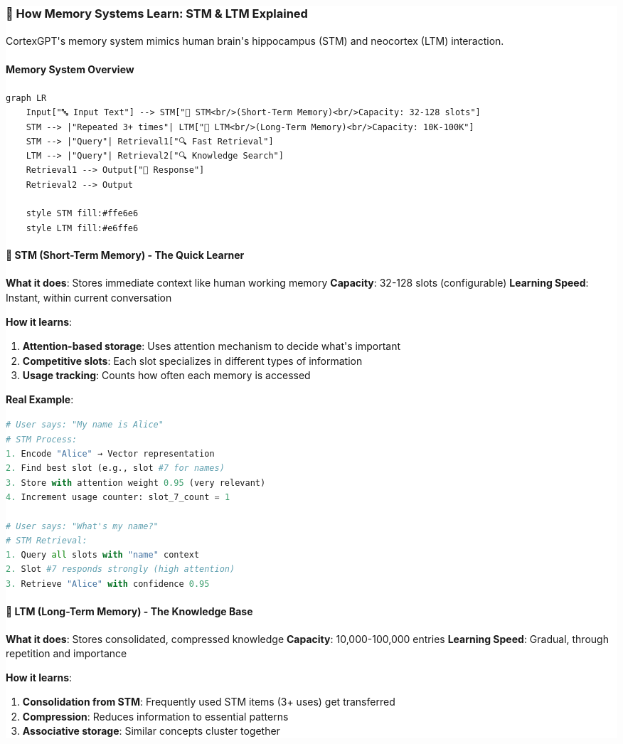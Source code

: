 ### 🧠 How Memory Systems Learn: STM & LTM Explained

CortexGPT's memory system mimics human brain's hippocampus (STM) and neocortex (LTM) interaction.

#### Memory System Overview

```mermaid
graph LR
    Input["🔤 Input Text"] --> STM["💭 STM<br/>(Short-Term Memory)<br/>Capacity: 32-128 slots"]
    STM --> |"Repeated 3+ times"| LTM["🧠 LTM<br/>(Long-Term Memory)<br/>Capacity: 10K-100K"]
    STM --> |"Query"| Retrieval1["🔍 Fast Retrieval"]
    LTM --> |"Query"| Retrieval2["🔍 Knowledge Search"]
    Retrieval1 --> Output["💬 Response"]
    Retrieval2 --> Output
    
    style STM fill:#ffe6e6
    style LTM fill:#e6ffe6
```

#### 💭 STM (Short-Term Memory) - The Quick Learner

**What it does**: Stores immediate context like human working memory
**Capacity**: 32-128 slots (configurable)
**Learning Speed**: Instant, within current conversation

**How it learns**:
1. **Attention-based storage**: Uses attention mechanism to decide what's important
2. **Competitive slots**: Each slot specializes in different types of information
3. **Usage tracking**: Counts how often each memory is accessed

**Real Example**:
```python
# User says: "My name is Alice"
# STM Process:
1. Encode "Alice" → Vector representation
2. Find best slot (e.g., slot #7 for names)
3. Store with attention weight 0.95 (very relevant)
4. Increment usage counter: slot_7_count = 1

# User says: "What's my name?"
# STM Retrieval:
1. Query all slots with "name" context
2. Slot #7 responds strongly (high attention)
3. Retrieve "Alice" with confidence 0.95
```

#### 🧠 LTM (Long-Term Memory) - The Knowledge Base

**What it does**: Stores consolidated, compressed knowledge
**Capacity**: 10,000-100,000 entries
**Learning Speed**: Gradual, through repetition and importance

**How it learns**:
1. **Consolidation from STM**: Frequently used STM items (3+ uses) get transferred
2. **Compression**: Reduces information to essential patterns
3. **Associative storage**: Similar concepts cluster together
